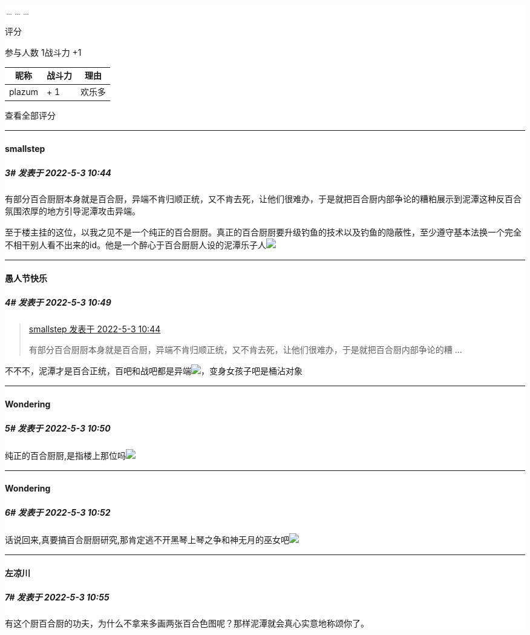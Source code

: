 ﹍﹍﹍

评分

 参与人数 1战斗力 +1

|昵称|战斗力|理由|
|----|---|---|
| plazum| + 1|欢乐多|

查看全部评分

*****

####  smallstep  
##### 3#       发表于 2022-5-3 10:44

有部分百合厨厨本身就是百合厨，异端不肯归顺正统，又不肯去死，让他们很难办，于是就把百合厨内部争论的糟粕展示到泥潭这种反百合氛围浓厚的地方引导泥潭攻击异端。

至于楼主挂的这位，以我之见不是一个纯正的百合厨厨。真正的百合厨厨要升级钓鱼的技术以及钓鱼的隐蔽性，至少遵守基本法换一个完全不相干别人看不出来的id。他是一个醉心于百合厨厨人设的泥潭乐子人<img src="https://static.saraba1st.com/image/smiley/face2017/067.png" referrerpolicy="no-referrer">

*****

####  愚人节快乐  
##### 4#       发表于 2022-5-3 10:49

<blockquote><a href="httphttps://bbs.saraba1st.com/2b/forum.php?mod=redirect&amp;goto=findpost&amp;pid=55677305&amp;ptid=2067624" target="_blank">smallstep 发表于 2022-5-3 10:44</a>

有部分百合厨厨本身就是百合厨，异端不肯归顺正统，又不肯去死，让他们很难办，于是就把百合厨内部争论的糟 ...</blockquote>
不不不，泥潭才是百合正统，百吧和战吧都是异端<img src="https://static.saraba1st.com/image/smiley/face2017/067.png" referrerpolicy="no-referrer">，变身女孩子吧是桶沾对象

*****

####  Wondering  
##### 5#       发表于 2022-5-3 10:50

纯正的百合厨厨,是指楼上那位吗<img src="https://static.saraba1st.com/image/smiley/face2017/067.png" referrerpolicy="no-referrer">

*****

####  Wondering  
##### 6#       发表于 2022-5-3 10:52

话说回来,真要搞百合厨厨研究,那肯定逃不开黑琴上琴之争和神无月的巫女吧<img src="https://static.saraba1st.com/image/smiley/face2017/053.png" referrerpolicy="no-referrer">

*****

####  左凉川  
##### 7#       发表于 2022-5-3 10:55

有这个厨百合厨的功夫，为什么不拿来多画两张百合色图呢？那样泥潭就会真心实意地称颂你了。
